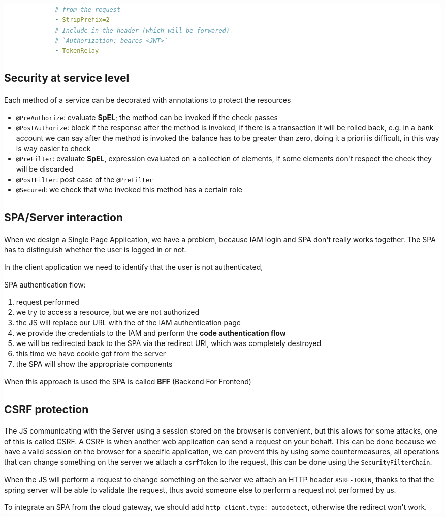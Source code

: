 ```yaml
              # from the request
              - StripPrefix=2
              # Include in the header (which will be forwared)
              # `Authorization: beares <JWT>`
              - TokenRelay
```

## Security at service level

Each method of a service can be decorated with annotations to protect the resources

- `@PreAuthorize`: evaluate **SpEL**; the method can be invoked if the check passes
- `@PostAuthorize`: block if the response after the method is invoked, if there is a transaction it will be rolled back, e.g. in a bank account we can say after the method is invoked the balance has to be greater than zero, doing it a priori is difficult, in this way is way easier to check
- `@PreFilter`: evaluate **SpEL**, expression evaluated on a collection of elements, if some elements don't respect the check they will be discarded
- `@PostFilter`: post case of the `@PreFilter`
- `@Secured`: we check that who invoked this method has a certain role

## SPA/Server interaction

When we design a Single Page Application, we have a problem, because IAM login and SPA don't really works together. The SPA has to distinguish whether the user is logged in or not.

In the client application we need to identify that the user is not authenticated, 

SPA authentication flow:

1. request performed
1. we try to access a resource, but we are not authorized
1. the JS will replace our URL with the of the IAM authentication page
1. we provide the credentials to the IAM and perform the **code authentication flow**
1. we will be redirected back to the SPA via the redirect URI, which was completely destroyed
1. this time we have cookie got from the server
1. the SPA will show the appropriate components

When this approach is used the SPA is called **BFF** (Backend For Frontend)

## CSRF protection

The JS communicating with the Server using a session stored on the browser is convenient, but this allows for some attacks, one of this is called CSRF. A CSRF is when another web application can send a request on your behalf. This can be done because we have a valid session on the browser for a specific application, we can prevent this by using some countermeasures, all operations that can change something on the server we attach a `csrfToken` to the request, this can be done using the `SecurityFilterChain`.

When the JS will perform a request to change something on the server we attach an HTTP header `XSRF-TOKEN`, thanks to that the spring server will be able to validate the request, thus avoid someone else to perform a request not performed by us.

To integrate an SPA from the cloud gateway, we should add `http-client.type: autodetect`, otherwise the redirect won't work.
